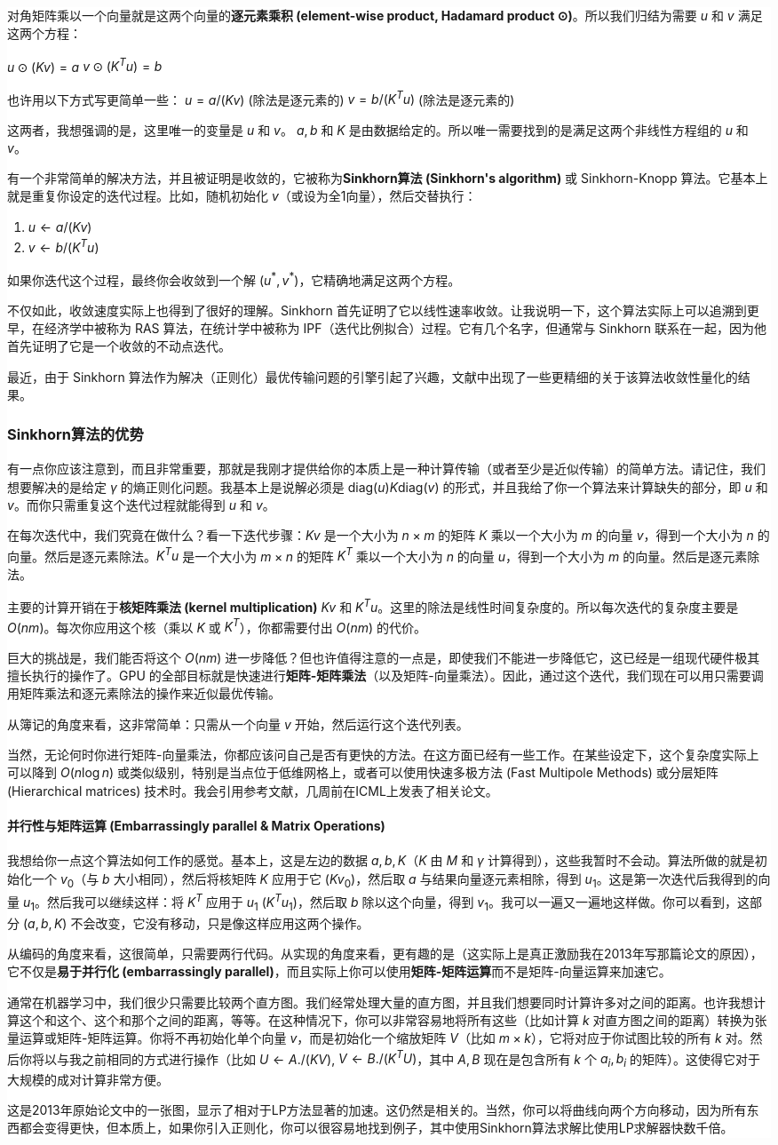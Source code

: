 对角矩阵乘以一个向量就是这两个向量的**逐元素乘积 (element-wise product, Hadamard product $\odot$)**。所以我们归结为需要 $u$ 和 $v$ 满足这两个方程：

$u \odot (Kv) = a$
$v \odot (K^T u) = b$

也许用以下方式写更简单一些：
$u = a / (Kv)$  (除法是逐元素的)
$v = b / (K^T u)$ (除法是逐元素的)

这两者，我想强调的是，这里唯一的变量是 $u$ 和 $v$。 $a, b$ 和 $K$ 是由数据给定的。所以唯一需要找到的是满足这两个非线性方程组的 $u$ 和 $v$。

有一个非常简单的解决方法，并且被证明是收敛的，它被称为**Sinkhorn算法 (Sinkhorn's algorithm)** 或 Sinkhorn-Knopp 算法。它基本上就是重复你设定的迭代过程。比如，随机初始化 $v$（或设为全1向量），然后交替执行：
1.  $u \leftarrow a / (Kv)$
2.  $v \leftarrow b / (K^T u)$

如果你迭代这个过程，最终你会收敛到一个解 $(u^*, v^*)$，它精确地满足这两个方程。

不仅如此，收敛速度实际上也得到了很好的理解。Sinkhorn 首先证明了它以线性速率收敛。让我说明一下，这个算法实际上可以追溯到更早，在经济学中被称为 RAS 算法，在统计学中被称为 IPF（迭代比例拟合）过程。它有几个名字，但通常与 Sinkhorn 联系在一起，因为他首先证明了它是一个收敛的不动点迭代。

最近，由于 Sinkhorn 算法作为解决（正则化）最优传输问题的引擎引起了兴趣，文献中出现了一些更精细的关于该算法收敛性量化的结果。

### Sinkhorn算法的优势

有一点你应该注意到，而且非常重要，那就是我刚才提供给你的本质上是一种计算传输（或者至少是近似传输）的简单方法。请记住，我们想要解决的是给定 $\gamma$ 的熵正则化问题。我基本上是说解必须是 $\text{diag}(u) K \text{diag}(v)$ 的形式，并且我给了你一个算法来计算缺失的部分，即 $u$ 和 $v$。而你只需重复这个迭代过程就能得到 $u$ 和 $v$。

在每次迭代中，我们究竟在做什么？看一下迭代步骤：$Kv$ 是一个大小为 $n \times m$ 的矩阵 $K$ 乘以一个大小为 $m$ 的向量 $v$，得到一个大小为 $n$ 的向量。然后是逐元素除法。$K^T u$ 是一个大小为 $m \times n$ 的矩阵 $K^T$ 乘以一个大小为 $n$ 的向量 $u$，得到一个大小为 $m$ 的向量。然后是逐元素除法。

主要的计算开销在于**核矩阵乘法 (kernel multiplication)** $Kv$ 和 $K^T u$。这里的除法是线性时间复杂度的。所以每次迭代的复杂度主要是 $O(nm)$。每次你应用这个核（乘以 $K$ 或 $K^T$），你都需要付出 $O(nm)$ 的代价。

巨大的挑战是，我们能否将这个 $O(nm)$ 进一步降低？但也许值得注意的一点是，即使我们不能进一步降低它，这已经是一组现代硬件极其擅长执行的操作了。GPU 的全部目标就是快速进行**矩阵-矩阵乘法**（以及矩阵-向量乘法）。因此，通过这个迭代，我们现在可以用只需要调用矩阵乘法和逐元素除法的操作来近似最优传输。

从簿记的角度来看，这非常简单：只需从一个向量 $v$ 开始，然后运行这个迭代列表。

当然，无论何时你进行矩阵-向量乘法，你都应该问自己是否有更快的方法。在这方面已经有一些工作。在某些设定下，这个复杂度实际上可以降到 $O(n \log n)$ 或类似级别，特别是当点位于低维网格上，或者可以使用快速多极方法 (Fast Multipole Methods) 或分层矩阵 (Hierarchical matrices) 技术时。我会引用参考文献，几周前在ICML上发表了相关论文。

#### 并行性与矩阵运算 (Embarrassingly parallel & Matrix Operations)

我想给你一点这个算法如何工作的感觉。基本上，这是左边的数据 $a, b, K$（$K$ 由 $M$ 和 $\gamma$ 计算得到），这些我暂时不会动。算法所做的就是初始化一个 $v_0$（与 $b$ 大小相同），然后将核矩阵 $K$ 应用于它 ($K v_0$)，然后取 $a$ 与结果向量逐元素相除，得到 $u_1$。这是第一次迭代后我得到的向量 $u_1$。然后我可以继续这样：将 $K^T$ 应用于 $u_1$ ($K^T u_1$)，然后取 $b$ 除以这个向量，得到 $v_1$。我可以一遍又一遍地这样做。你可以看到，这部分 $(a, b, K)$ 不会改变，它没有移动，只是像这样应用这两个操作。

从编码的角度来看，这很简单，只需要两行代码。从实现的角度来看，更有趣的是（这实际上是真正激励我在2013年写那篇论文的原因），它不仅是**易于并行化 (embarrassingly parallel)**，而且实际上你可以使用**矩阵-矩阵运算**而不是矩阵-向量运算来加速它。

通常在机器学习中，我们很少只需要比较两个直方图。我们经常处理大量的直方图，并且我们想要同时计算许多对之间的距离。也许我想计算这个和这个、这个和那个之间的距离，等等。在这种情况下，你可以非常容易地将所有这些（比如计算 $k$ 对直方图之间的距离）转换为张量运算或矩阵-矩阵运算。你将不再初始化单个向量 $v$，而是初始化一个缩放矩阵 $V$（比如 $m \times k$），它将对应于你试图比较的所有 $k$ 对。然后你将以与我之前相同的方式进行操作（比如 $U \leftarrow A ./ (K V)$, $V \leftarrow B ./ (K^T U)$，其中 $A, B$ 现在是包含所有 $k$ 个 $a_i, b_i$ 的矩阵）。这使得它对于大规模的成对计算非常方便。

这是2013年原始论文中的一张图，显示了相对于LP方法显著的加速。这仍然是相关的。当然，你可以将曲线向两个方向移动，因为所有东西都会变得更快，但本质上，如果你引入正则化，你可以很容易地找到例子，其中使用Sinkhorn算法求解比使用LP求解器快数千倍。
